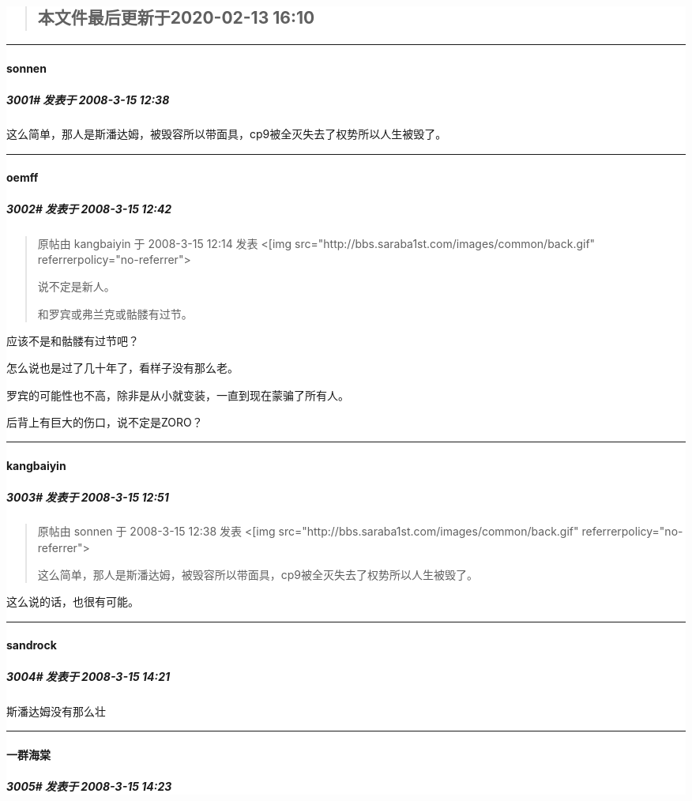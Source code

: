 > ## **本文件最后更新于2020-02-13 16:10** 


*****

####  sonnen  
##### 3001#       发表于 2008-3-15 12:38


这么简单，那人是斯潘达姆，被毁容所以带面具，cp9被全灭失去了权势所以人生被毁了。


*****

####  oemff  
##### 3002#       发表于 2008-3-15 12:42


<blockquote>原帖由 kangbaiyin 于 2008-3-15 12:14 发表 <[img src="http://bbs.saraba1st.com/images/common/back.gif" referrerpolicy="no-referrer">

说不定是新人。


和罗宾或弗兰克或骷髅有过节。 </blockquote>

应该不是和骷髅有过节吧？

怎么说也是过了几十年了，看样子没有那么老。


罗宾的可能性也不高，除非是从小就变装，一直到现在蒙骗了所有人。


后背上有巨大的伤口，说不定是ZORO？


*****

####  kangbaiyin  
##### 3003#       发表于 2008-3-15 12:51


<blockquote>原帖由 sonnen 于 2008-3-15 12:38 发表 <[img src="http://bbs.saraba1st.com/images/common/back.gif" referrerpolicy="no-referrer">

这么简单，那人是斯潘达姆，被毁容所以带面具，cp9被全灭失去了权势所以人生被毁了。 </blockquote>

这么说的话，也很有可能。


*****

####  sandrock  
##### 3004#       发表于 2008-3-15 14:21


斯潘达姆没有那么壮


*****

####  一群海棠  
##### 3005#       发表于 2008-3-15 14:23
